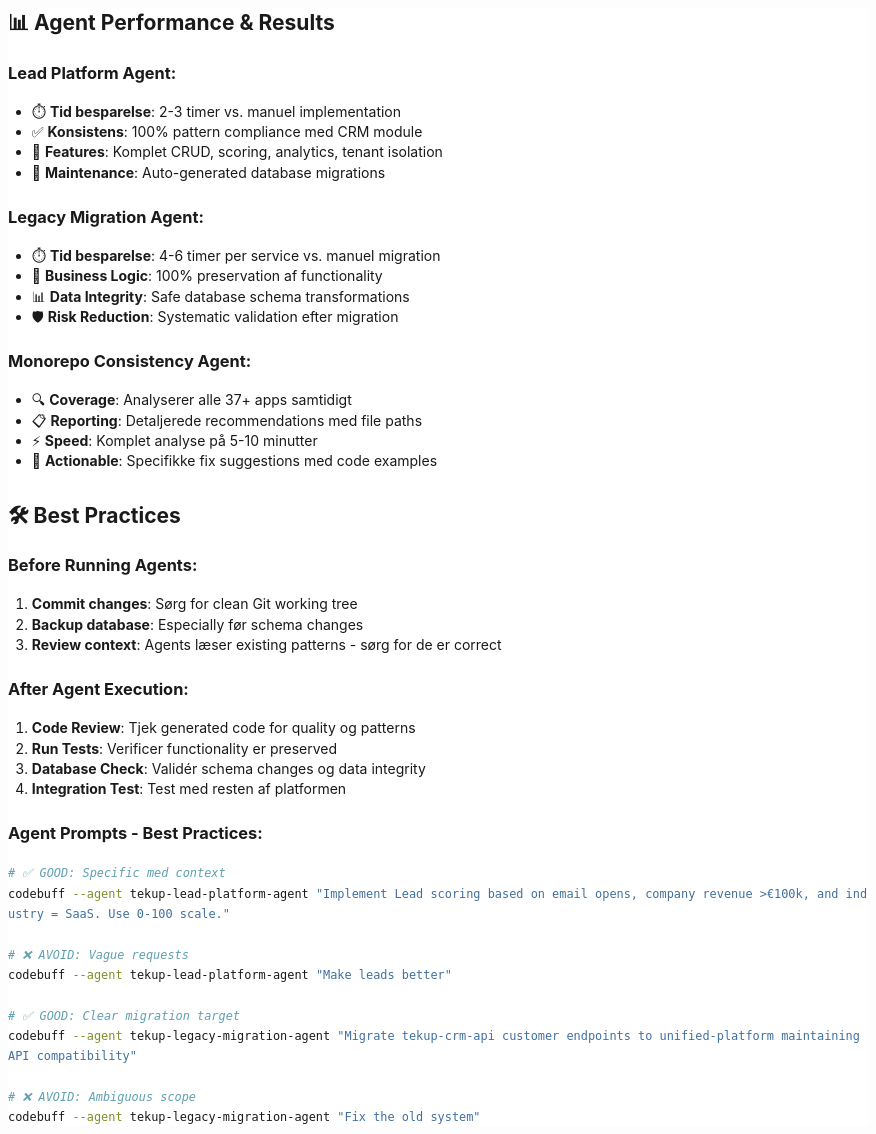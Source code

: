 ## 📊 Agent Performance & Results

### **Lead Platform Agent:**
- ⏱️ **Tid besparelse**: 2-3 timer vs. manuel implementation
- ✅ **Konsistens**: 100% pattern compliance med CRM module
- 🎯 **Features**: Komplet CRUD, scoring, analytics, tenant isolation
- 🔧 **Maintenance**: Auto-generated database migrations

### **Legacy Migration Agent:**
- ⏱️ **Tid besparelse**: 4-6 timer per service vs. manuel migration
- 🔄 **Business Logic**: 100% preservation af functionality  
- 📊 **Data Integrity**: Safe database schema transformations
- 🛡️ **Risk Reduction**: Systematic validation efter migration

### **Monorepo Consistency Agent:**
- 🔍 **Coverage**: Analyserer alle 37+ apps samtidigt
- 📋 **Reporting**: Detaljerede recommendations med file paths
- ⚡ **Speed**: Komplet analyse på 5-10 minutter
- 🎯 **Actionable**: Specifikke fix suggestions med code examples

## 🛠️ Best Practices

### **Before Running Agents:**
1. **Commit changes**: Sørg for clean Git working tree
2. **Backup database**: Especially før schema changes  
3. **Review context**: Agents læser existing patterns - sørg for de er correct

### **After Agent Execution:**
1. **Code Review**: Tjek generated code for quality og patterns
2. **Run Tests**: Verificer functionality er preserved
3. **Database Check**: Validér schema changes og data integrity
4. **Integration Test**: Test med resten af platformen

### **Agent Prompts - Best Practices:**
```bash
# ✅ GOOD: Specific med context
codebuff --agent tekup-lead-platform-agent "Implement Lead scoring based on email opens, company revenue >€100k, and industry = SaaS. Use 0-100 scale."

# ❌ AVOID: Vague requests  
codebuff --agent tekup-lead-platform-agent "Make leads better"

# ✅ GOOD: Clear migration target
codebuff --agent tekup-legacy-migration-agent "Migrate tekup-crm-api customer endpoints to unified-platform maintaining API compatibility"

# ❌ AVOID: Ambiguous scope
codebuff --agent tekup-legacy-migration-agent "Fix the old system"
```
